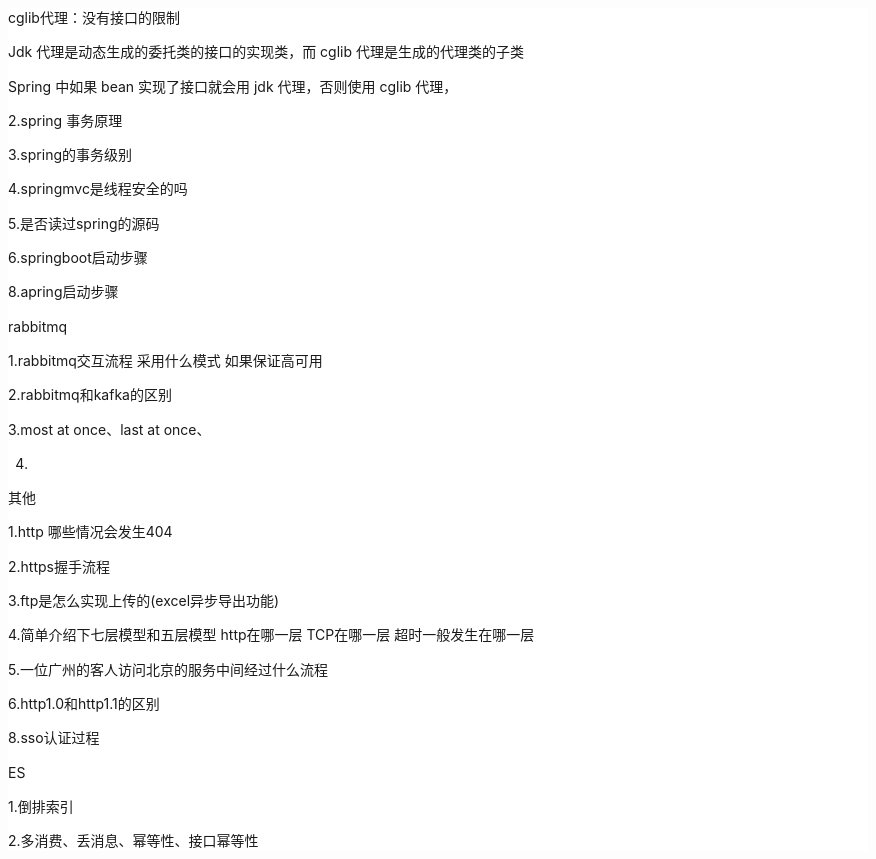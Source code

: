 cglib代理：没有接口的限制

Jdk 代理是动态生成的委托类的接口的实现类，而 cglib 代理是生成的代理类的子类

Spring 中如果 bean 实现了接口就会用 jdk 代理，否则使用 cglib 代理，

2.spring 事务原理

3.spring的事务级别

4.springmvc是线程安全的吗

5.是否读过spring的源码

6.springboot启动步骤

8.apring启动步骤

rabbitmq

1.rabbitmq交互流程 采用什么模式  如果保证高可用

2.rabbitmq和kafka的区别

3.most at once、last at once、

4.

其他

1.http 哪些情况会发生404

2.https握手流程

3.ftp是怎么实现上传的(excel异步导出功能)

4.简单介绍下七层模型和五层模型  http在哪一层  TCP在哪一层 超时一般发生在哪一层

5.一位广州的客人访问北京的服务中间经过什么流程

6.http1.0和http1.1的区别

8.sso认证过程

ES

1.倒排索引

2.多消费、丢消息、幂等性、接口幂等性